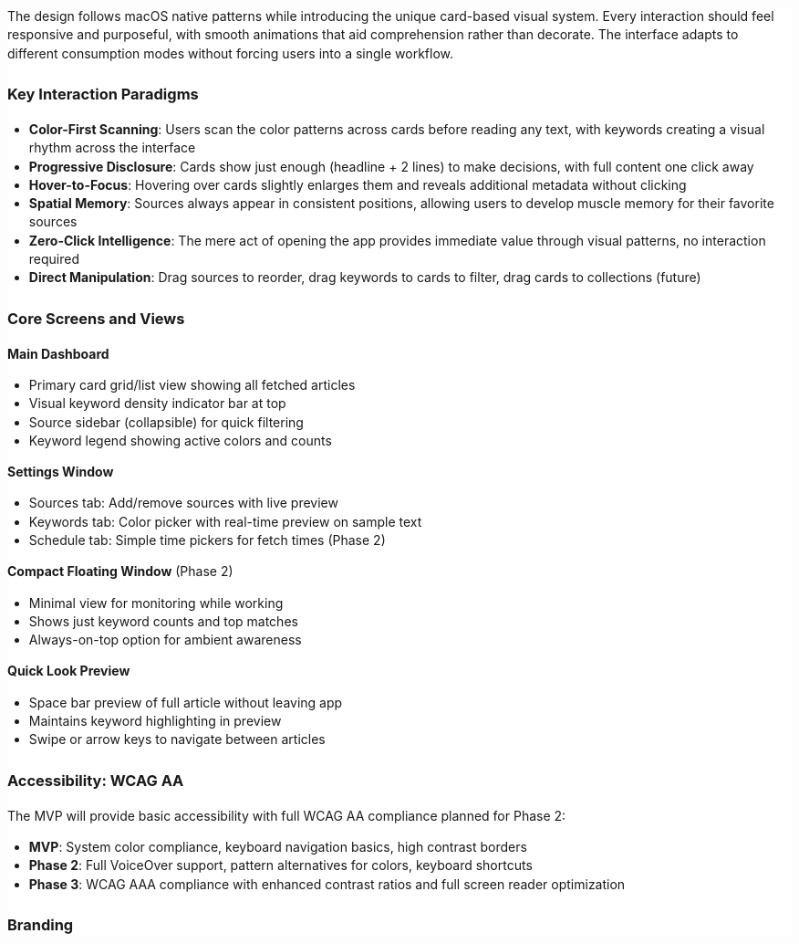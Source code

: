 The design follows macOS native patterns while introducing the unique card-based visual system. Every interaction should feel responsive and purposeful, with smooth animations that aid comprehension rather than decorate. The interface adapts to different consumption modes without forcing users into a single workflow.

### Key Interaction Paradigms

- **Color-First Scanning**: Users scan the color patterns across cards before reading any text, with keywords creating a visual rhythm across the interface
- **Progressive Disclosure**: Cards show just enough (headline + 2 lines) to make decisions, with full content one click away
- **Hover-to-Focus**: Hovering over cards slightly enlarges them and reveals additional metadata without clicking
- **Spatial Memory**: Sources always appear in consistent positions, allowing users to develop muscle memory for their favorite sources
- **Zero-Click Intelligence**: The mere act of opening the app provides immediate value through visual patterns, no interaction required
- **Direct Manipulation**: Drag sources to reorder, drag keywords to cards to filter, drag cards to collections (future)

### Core Screens and Views

**Main Dashboard**
- Primary card grid/list view showing all fetched articles
- Visual keyword density indicator bar at top
- Source sidebar (collapsible) for quick filtering
- Keyword legend showing active colors and counts

**Settings Window** 
- Sources tab: Add/remove sources with live preview
- Keywords tab: Color picker with real-time preview on sample text
- Schedule tab: Simple time pickers for fetch times (Phase 2)

**Compact Floating Window** (Phase 2)
- Minimal view for monitoring while working
- Shows just keyword counts and top matches
- Always-on-top option for ambient awareness

**Quick Look Preview**
- Space bar preview of full article without leaving app
- Maintains keyword highlighting in preview
- Swipe or arrow keys to navigate between articles

### Accessibility: WCAG AA

The MVP will provide basic accessibility with full WCAG AA compliance planned for Phase 2:
- **MVP**: System color compliance, keyboard navigation basics, high contrast borders
- **Phase 2**: Full VoiceOver support, pattern alternatives for colors, keyboard shortcuts
- **Phase 3**: WCAG AAA compliance with enhanced contrast ratios and full screen reader optimization

### Branding
